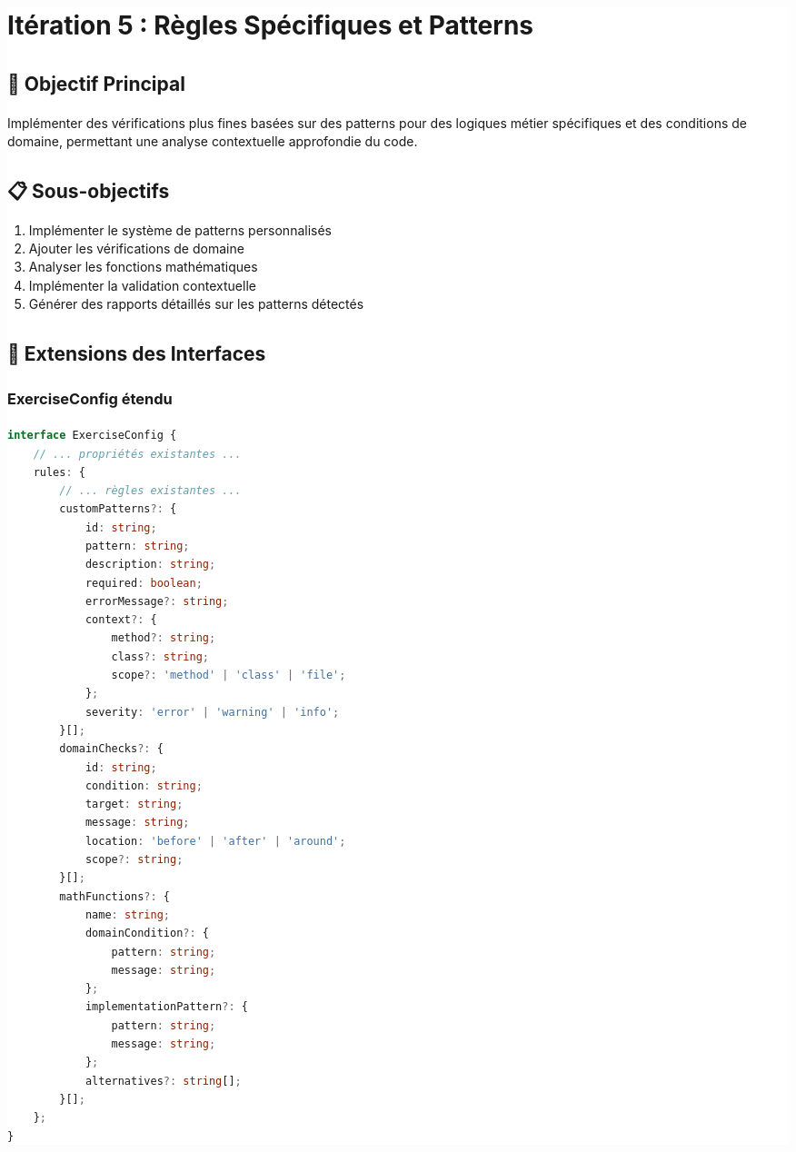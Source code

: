 # Itération 5 : Règles Spécifiques et Patterns

## 🎯 Objectif Principal
Implémenter des vérifications plus fines basées sur des patterns pour des logiques métier spécifiques et des conditions de domaine, permettant une analyse contextuelle approfondie du code.

## 📋 Sous-objectifs
1. Implémenter le système de patterns personnalisés
2. Ajouter les vérifications de domaine
3. Analyser les fonctions mathématiques
4. Implémenter la validation contextuelle
5. Générer des rapports détaillés sur les patterns détectés

## 📝 Extensions des Interfaces

### ExerciseConfig étendu
```typescript
interface ExerciseConfig {
    // ... propriétés existantes ...
    rules: {
        // ... règles existantes ...
        customPatterns?: {
            id: string;
            pattern: string;
            description: string;
            required: boolean;
            errorMessage?: string;
            context?: {
                method?: string;
                class?: string;
                scope?: 'method' | 'class' | 'file';
            };
            severity: 'error' | 'warning' | 'info';
        }[];
        domainChecks?: {
            id: string;
            condition: string;
            target: string;
            message: string;
            location: 'before' | 'after' | 'around';
            scope?: string;
        }[];
        mathFunctions?: {
            name: string;
            domainCondition?: {
                pattern: string;
                message: string;
            };
            implementationPattern?: {
                pattern: string;
                message: string;
            };
            alternatives?: string[];
        }[];
    };
}
```
